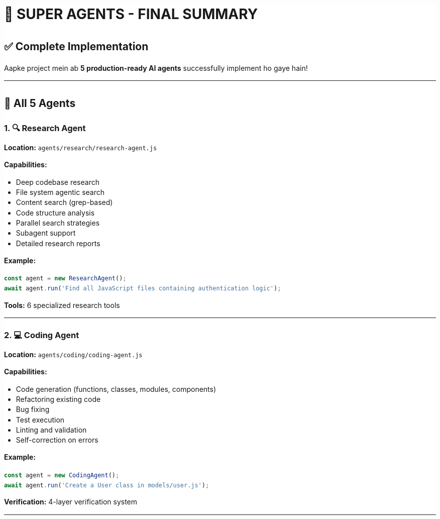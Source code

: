 # 🎉 SUPER AGENTS - FINAL SUMMARY

## ✅ Complete Implementation

Aapke project mein ab **5 production-ready AI agents** successfully implement ho gaye hain!

---

## 🤖 All 5 Agents

### 1. 🔍 Research Agent
**Location:** `agents/research/research-agent.js`

**Capabilities:**
- Deep codebase research
- File system agentic search
- Content search (grep-based)
- Code structure analysis
- Parallel search strategies
- Subagent support
- Detailed research reports

**Example:**
```javascript
const agent = new ResearchAgent();
await agent.run('Find all JavaScript files containing authentication logic');
```

**Tools:** 6 specialized research tools

---

### 2. 💻 Coding Agent
**Location:** `agents/coding/coding-agent.js`

**Capabilities:**
- Code generation (functions, classes, modules, components)
- Refactoring existing code
- Bug fixing
- Test execution
- Linting and validation
- Self-correction on errors

**Example:**
```javascript
const agent = new CodingAgent();
await agent.run('Create a User class in models/user.js');
```

**Verification:** 4-layer verification system

---
